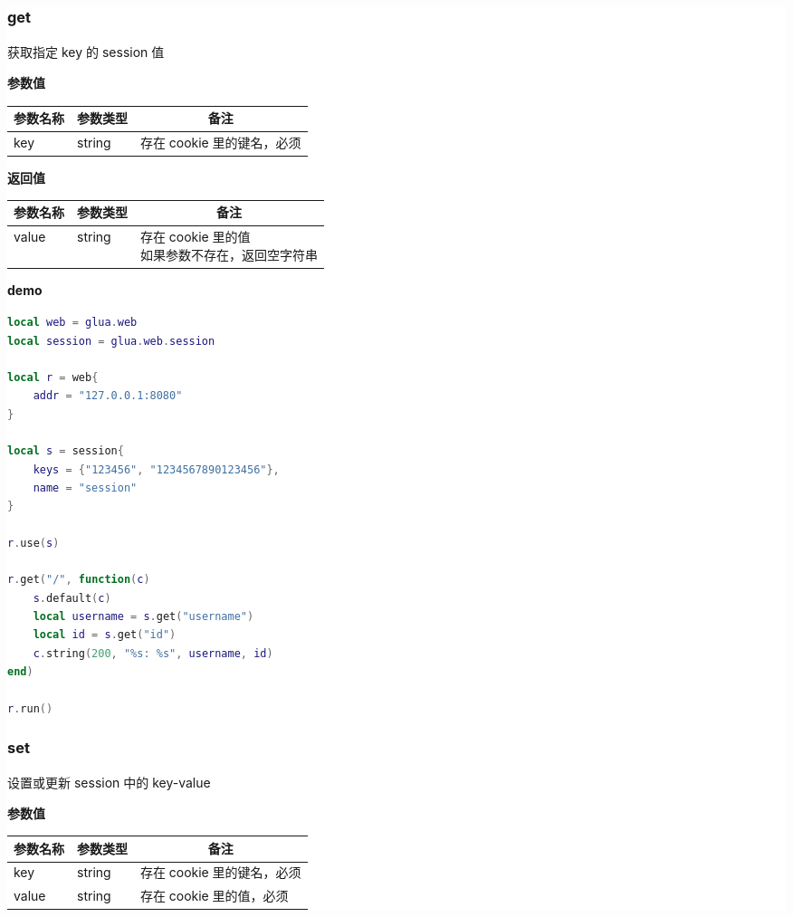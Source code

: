 ### get

获取指定 key 的 session 值

**参数值**

| 参数名称 | 参数类型 | 备注                       |
| -------- | -------- | -------------------------- |
| key      | string   | 存在 cookie 里的键名，必须 |

**返回值**

| 参数名称 | 参数类型 | 备注                                                 |
| -------- | -------- | ---------------------------------------------------- |
| value    | string   | 存在 cookie 里的值<br />如果参数不存在，返回空字符串 |

**demo**

```lua
local web = glua.web
local session = glua.web.session

local r = web{
    addr = "127.0.0.1:8080"
}

local s = session{
    keys = {"123456", "1234567890123456"},
    name = "session"
}

r.use(s)

r.get("/", function(c)
    s.default(c)
    local username = s.get("username")
    local id = s.get("id")
    c.string(200, "%s: %s", username, id)
end)

r.run()
```

### set

设置或更新 session 中的 key-value

**参数值**

| 参数名称 | 参数类型 | 备注                       |
| -------- | -------- | -------------------------- |
| key      | string   | 存在 cookie 里的键名，必须 |
| value    | string   | 存在 cookie 里的值，必须   |
